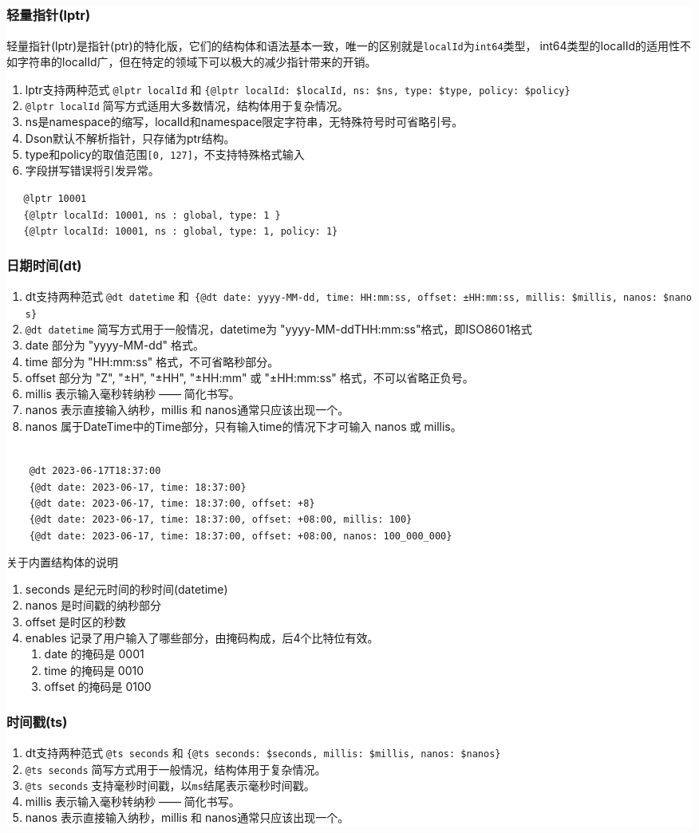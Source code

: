 ### 轻量指针\(lptr)

轻量指针(lptr)是指针(ptr)的特化版，它们的结构体和语法基本一致，唯一的区别就是`localId`为`int64`类型，
int64类型的localId的适用性不如字符串的localId广，但在特定的领域下可以极大的减少指针带来的开销。

1. lptr支持两种范式 `@lptr localId` 和 `{@lptr localId: $localId, ns: $ns, type: $type, policy: $policy}`
2. `@lptr localId` 简写方式适用大多数情况，结构体用于复杂情况。
3. ns是namespace的缩写，localId和namespace限定字符串，无特殊符号时可省略引号。
4. Dson默认不解析指针，只存储为ptr结构。
5. type和policy的取值范围`[0, 127]`，不支持特殊格式输入
6. 字段拼写错误将引发异常。

```
   @lptr 10001
   {@lptr localId: 10001, ns : global, type: 1 }
   {@lptr localId: 10001, ns : global, type: 1, policy: 1}
```

### 日期时间\(dt)

1. dt支持两种范式 `@dt datetime`
   和` {@dt date: yyyy-MM-dd, time: HH:mm:ss, offset: ±HH:mm:ss, millis: $millis, nanos: $nanos}`
2. `@dt datetime` 简写方式用于一般情况，datetime为 "yyyy-MM-ddTHH:mm:ss"格式，即ISO8601格式
3. date 部分为 "yyyy-MM-dd" 格式。
4. time 部分为 "HH:mm:ss" 格式，不可省略秒部分。
5. offset 部分为 "Z", "±H", "±HH", "±HH:mm" 或 "±HH:mm:ss" 格式，不可以省略正负号。
6. millis 表示输入毫秒转纳秒 —— 简化书写。
7. nanos 表示直接输入纳秒，millis 和 nanos通常只应该出现一个。
8. nanos 属于DateTime中的Time部分，只有输入time的情况下才可输入 nanos 或 millis。

```

    @dt 2023-06-17T18:37:00
    {@dt date: 2023-06-17, time: 18:37:00}
    {@dt date: 2023-06-17, time: 18:37:00, offset: +8}
    {@dt date: 2023-06-17, time: 18:37:00, offset: +08:00, millis: 100}
    {@dt date: 2023-06-17, time: 18:37:00, offset: +08:00, nanos: 100_000_000}

```

关于内置结构体的说明

1. seconds 是纪元时间的秒时间(datetime)
2. nanos 是时间戳的纳秒部分
3. offset 是时区的秒数
4. enables 记录了用户输入了哪些部分，由掩码构成，后4个比特位有效。
    1. date 的掩码是 0001
    2. time 的掩码是 0010
    3. offset 的掩码是 0100

### 时间戳\(ts)

1. dt支持两种范式 `@ts seconds` 和 `{@ts seconds: $seconds, millis: $millis, nanos: $nanos}`
2. `@ts seconds` 简写方式用于一般情况，结构体用于复杂情况。
3. `@ts seconds` 支持毫秒时间戳，以`ms`结尾表示毫秒时间戳。
4. millis 表示输入毫秒转纳秒 —— 简化书写。
5. nanos 表示直接输入纳秒，millis 和 nanos通常只应该出现一个。
